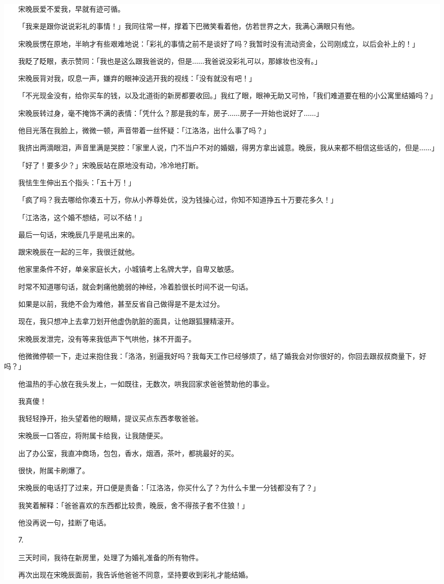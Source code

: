 &emsp;&emsp;宋晚辰爱不爱我，早就有迹可循。  
  
&emsp;&emsp;「我来是跟你说说彩礼的事情！」我同往常一样，撑着下巴微笑看着他，仿若世界之大，我满心满眼只有他。  
  
&emsp;&emsp;宋晚辰愣在原地，半晌才有些艰难地说：「彩礼的事情之前不是谈好了吗？我暂时没有流动资金，公司刚成立，以后会补上的！」  
  
&emsp;&emsp;我眨了眨眼，表示赞同：「我也是这么跟我爸说的，但是……我爸说没彩礼可以，那嫁妆也没有。」  
  
&emsp;&emsp;宋晚辰背对我，叹息一声，嫌弃的眼神没逃开我的视线：「没有就没有吧！」  
  
&emsp;&emsp;「不光现金没有，给你买车的钱，以及北道街的新房都要收回。」我红了眼，眼神无助又可怜，「我们难道要在租的小公寓里结婚吗？」  
  
&emsp;&emsp;宋晚辰转过身，毫不掩饰不满的表情：「凭什么？那是我的车，房子……房子一开始也说好了……」  
  
&emsp;&emsp;他目光落在我脸上，微微一顿，声音带着一丝怀疑：「江洛洛，出什么事了吗？」  
  
&emsp;&emsp;我挤出两滴眼泪，声音里满是哭腔：「家里人说，门不当户不对的婚姻，得男方拿出诚意。晚辰，我从来都不相信这些话的，但是……」  
  
&emsp;&emsp;「好了！要多少？」宋晚辰站在原地没有动，冷冷地打断。  
  
&emsp;&emsp;我怯生生伸出五个指头：「五十万！」  
  
&emsp;&emsp;「疯了吗？我去哪给你凑五十万，你从小养尊处优，没为钱操心过，你知不知道挣五十万要花多久！」  
  
&emsp;&emsp;「江洛洛，这个婚不想结，可以不结！」  
  
&emsp;&emsp;最后一句话，宋晚辰几乎是吼出来的。  
  
&emsp;&emsp;跟宋晚辰在一起的三年，我很迁就他。  
  
&emsp;&emsp;他家里条件不好，单亲家庭长大，小城镇考上名牌大学，自卑又敏感。  
  
&emsp;&emsp;时常不知道哪句话，就会刺痛他脆弱的神经，冷着脸很长时间不说一句话。  
  
&emsp;&emsp;如果是以前，我绝不会为难他，甚至反省自己做得是不是太过分。  
  
&emsp;&emsp;现在，我只想冲上去拿刀划开他虚伪肮脏的面具，让他跟狐狸精滚开。  
  
&emsp;&emsp;宋晚辰发泄完，没有等来我低声下气哄他，抹不开面子。  
  
&emsp;&emsp;他微微停顿一下，走过来抱住我：「洛洛，别逼我好吗？我每天工作已经够烦了，结了婚我会对你很好的，你回去跟叔叔商量下，好吗？」  
  
&emsp;&emsp;他温热的手心放在我头发上，一如既往，无数次，哄我回家求爸爸赞助他的事业。  
  
&emsp;&emsp;我真傻！  
  
&emsp;&emsp;我轻轻挣开，抬头望着他的眼睛，提议买点东西孝敬爸爸。  
  
&emsp;&emsp;宋晚辰一口答应，将附属卡给我，让我随便买。  
  
&emsp;&emsp;出了办公室，我直冲商场，包包，香水，烟酒，茶叶，都挑最好的买。  
  
&emsp;&emsp;很快，附属卡刷爆了。  
  
&emsp;&emsp;宋晚辰的电话打了过来，开口便是责备：「江洛洛，你买什么了？为什么卡里一分钱都没有了？」  
  
&emsp;&emsp;我笑着解释：「爸爸喜欢的东西都比较贵，晚辰，舍不得孩子套不住狼！」  
  
&emsp;&emsp;他没再说一句，挂断了电话。  
  
&emsp;&emsp;7.  
  
&emsp;&emsp;三天时间，我待在新房里，处理了为婚礼准备的所有物件。  
  
&emsp;&emsp;再次出现在宋晚辰面前，我告诉他爸爸不同意，坚持要收到彩礼才能结婚。  
  
